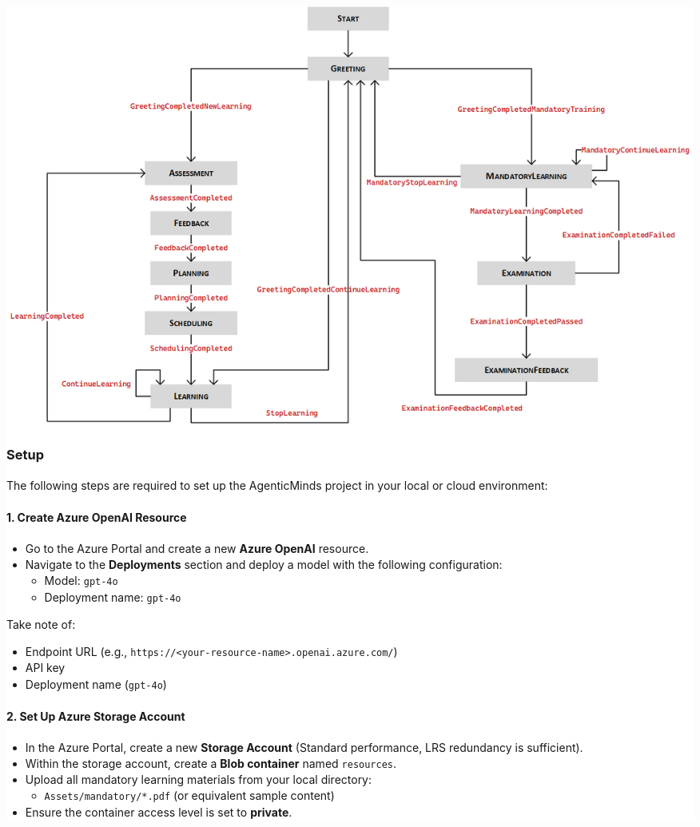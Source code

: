 ![Process flow diagram](Assets/process.png)

### Setup

The following steps are required to set up the AgenticMinds project in your local or cloud environment:

#### 1. Create Azure OpenAI Resource

- Go to the Azure Portal and create a new **Azure OpenAI** resource.
- Navigate to the **Deployments** section and deploy a model with the following configuration:
  - Model: `gpt-4o`
  - Deployment name: `gpt-4o`

Take note of:
- Endpoint URL (e.g., `https://<your-resource-name>.openai.azure.com/`)
- API key
- Deployment name (`gpt-4o`)

#### 2. Set Up Azure Storage Account

- In the Azure Portal, create a new **Storage Account** (Standard performance, LRS redundancy is sufficient).
- Within the storage account, create a **Blob container** named `resources`.
- Upload all mandatory learning materials from your local directory:
  - `Assets/mandatory/*.pdf` (or equivalent sample content)
- Ensure the container access level is set to **private**.

